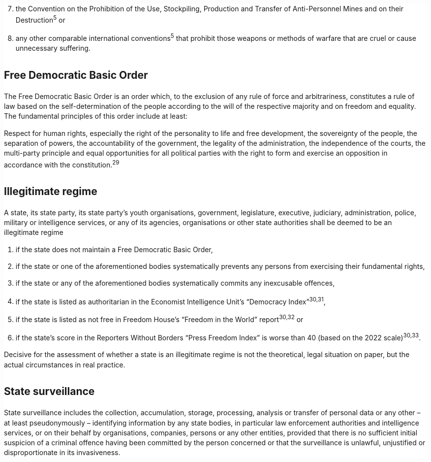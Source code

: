   7. the Convention on the Prohibition of the Use, Stockpiling, Production
     and Transfer of Anti-Personnel Mines and on their Destruction<sup>5</sup> or

  8. any other comparable international conventions<sup>5</sup> that prohibit those
     weapons or methods of warfare that are cruel or cause unnecessary
     suffering.


## Free Democratic Basic Order

The Free Democratic Basic Order is an order which, to the exclusion of any rule of
force and arbitrariness, constitutes a rule of law based on the self-determination
of the people according to the will of the respective majority and on freedom and
equality. The fundamental principles of this order include at least:

Respect for human rights, especially the right of the personality to life and free
development, the sovereignty of the people, the separation of powers, the
accountability of the government, the legality of the administration, the
independence of the courts, the multi-party principle and equal opportunities for
all political parties with the right to form and exercise an opposition in
accordance with the constitution.<sup>29</sup>


## Illegitimate regime

A state, its state party, its state party’s youth organisations, government,
legislature, executive, judiciary, administration, police, military or intelligence
services, or any of its agencies, organisations or other state authorities shall be
deemed to be an illegitimate regime

  1. if the state does not maintain a Free Democratic Basic Order,

  2. if the state or one of the aforementioned bodies systematically prevents
     any persons from exercising their fundamental rights,

  3. if the state or any of the aforementioned bodies systematically
     commits any inexcusable offences,

  4. if the state is listed as authoritarian in the Economist Intelligence
     Unit’s “Democracy Index”<sup>30,31</sup>,

  5. if the state is listed as not free in Freedom House’s “Freedom in the
     World” report<sup>30,32</sup> or

  6. if the state’s score in the Reporters Without Borders “Press Freedom
     Index” is worse than 40 (based on the 2022 scale)<sup>30,33</sup>.

Decisive for the assessment of whether a state is an illegitimate regime is not the
theoretical, legal situation on paper, but the actual circumstances in real practice.


## State surveillance

State surveillance includes the collection, accumulation, storage, processing,
analysis or transfer of personal data or any other – at least pseudonymously –
identifying information by any state bodies, in particular law enforcement
authorities and intelligence services, or on their behalf by organisations,
companies, persons or any other entities, provided that there is no sufficient
initial suspicion of a criminal offence having been committed by the person
concerned or that the surveillance is unlawful, unjustified or disproportionate in
its invasiveness.
